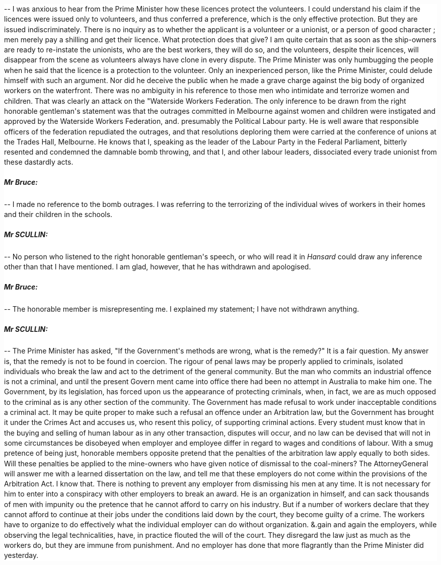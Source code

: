 -- I was anxious to hear from the Prime Minister how these licences protect the volunteers. I could understand his claim if the licences were issued only to volunteers, and thus conferred a preference, which is the only effective protection. But they are issued indiscriminately. There is no inquiry as to whether the applicant is a volunteer or a unionist, or a person of good character ; men merely pay a shilling and get their licence. What protection does that give? I am quite certain that as soon as the ship-owners are ready to re-instate the unionists, who are the best workers, they will do so, and the volunteers, despite their licences, will disappear from the scene as volunteers always have clone in every dispute. The Prime Minister was only humbugging the people when he said that the licence is a protection to the volunteer. Only an inexperienced person, like the Prime Minister, could delude himself with such an argument. Nor did he deceive the public when he made a grave charge against the big body of organized workers on the waterfront. There was no ambiguity in his reference to those men who intimidate and terrorize women and children. That was clearly an attack on the "Waterside Workers Federation. The only inference to be drawn from the right honorable gentleman's statement was that the outrages committed in Melbourne against women and children were instigated and approved by the Waterside Workers Federation, and. presumably the Political Labour party. He is well aware that responsible officers of the federation repudiated the outrages, and that resolutions deploring them were carried at the conference of unions at the Trades Hall, Melbourne. He knows that I, speaking as the leader of the Labour Party in the Federal Parliament, bitterly resented and condemned the damnable bomb throwing, and that I, and other labour leaders, dissociated every trade unionist from these dastardly acts. 

##### Mr Bruce:

-- I made no reference to the bomb outrages. I was referring to the terrorizing of the individual wives of workers in their homes and their children in the schools. 

##### Mr SCULLIN:

-- No person who listened to the right honorable gentleman's speech, or who will read it in  *Hansard*  could draw any inference other than that I have mentioned. I am glad, however, that he has withdrawn and apologised. 

##### Mr Bruce:

-- The honorable member is misrepresenting me. I explained my statement; I have not withdrawn anything. 

##### Mr SCULLIN:

-- The Prime Minister has asked, "If the Government's methods are wrong, what is the remedy?" It is a fair question. My answer is, that the remedy is not to be found in coercion. The rigour of penal laws may be properly applied to criminals, isolated individuals who break the law and act to the detriment of the general community. But the man who commits an industrial offence is not a criminal, and until the present Govern ment came into office there had been no attempt in Australia to make him one. The Government, by its legislation, has forced upon us the appearance of protecting criminals, when, in fact, we are as much opposed to the criminal as is any other section of the community. The Government has made refusal to work under  inacceptable  conditions a criminal act. It may be quite proper to make such a refusal an offence under an Arbitration law, but the Government has brought it under the Crimes Act and accuses us, who resent this policy, of supporting criminal actions. Every student must know that in the buying and selling of human labour as in any other transaction, disputes will occur, and no law can be devised that will not in some circumstances be disobeyed when employer and employee differ in regard to wages and conditions of labour. With a smug pretence of being just, honorable members opposite pretend that the penalties of the arbitration law apply equally to both sides. Will these penalties be applied to the mine-owners who have given notice of dismissal to the coal-miners? The AttorneyGeneral will answer me with a learned dissertation on the law, and tell me that these employers do not come within the provisions of the Arbitration Act. I know that. There is nothing to prevent any employer from dismissing his men at any time. It is not necessary for him to enter into a conspiracy with other employers to break an award. He is an organization in himself, and can sack thousands of men with impunity ou the pretence that he cannot afford to carry on his industry. But if a number of workers declare that they cannot afford to continue at their jobs under the conditions laid down by the court, they become guilty of a crime. The workers have to organize to do effectively what the individual employer can do without organization. &amp;.gain and again the employers, while observing the legal technicalities, have, in practice flouted the will of the court. They disregard the law just as much as the workers do, but they are immune from punishment. And no employer has done that more flagrantly than the Prime Minister did yesterday. 
